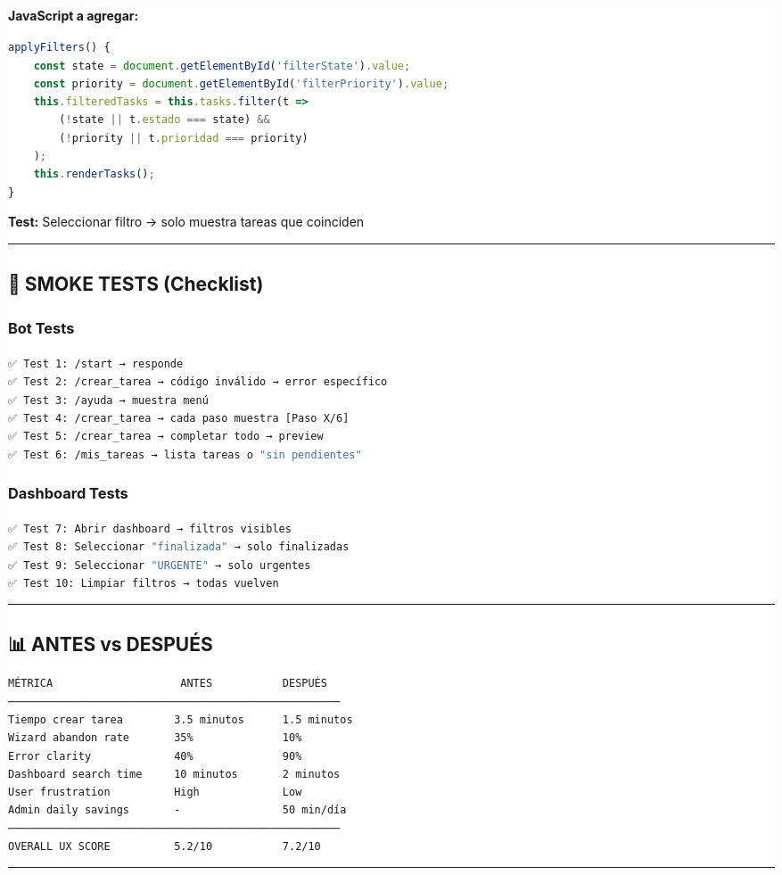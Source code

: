 **JavaScript a agregar:**
```javascript
applyFilters() {
    const state = document.getElementById('filterState').value;
    const priority = document.getElementById('filterPriority').value;
    this.filteredTasks = this.tasks.filter(t =>
        (!state || t.estado === state) &&
        (!priority || t.prioridad === priority)
    );
    this.renderTasks();
}
```

**Test:** Seleccionar filtro → solo muestra tareas que coinciden

---

## 🧪 SMOKE TESTS (Checklist)

### Bot Tests
```bash
✅ Test 1: /start → responde
✅ Test 2: /crear_tarea → código inválido → error específico
✅ Test 3: /ayuda → muestra menú
✅ Test 4: /crear_tarea → cada paso muestra [Paso X/6]
✅ Test 5: /crear_tarea → completar todo → preview
✅ Test 6: /mis_tareas → lista tareas o "sin pendientes"
```

### Dashboard Tests
```bash
✅ Test 7: Abrir dashboard → filtros visibles
✅ Test 8: Seleccionar "finalizada" → solo finalizadas
✅ Test 9: Seleccionar "URGENTE" → solo urgentes
✅ Test 10: Limpiar filtros → todas vuelven
```

---

## 📊 ANTES vs DESPUÉS

```
MÉTRICA                    ANTES           DESPUÉS
────────────────────────────────────────────────────
Tiempo crear tarea        3.5 minutos      1.5 minutos
Wizard abandon rate       35%              10%
Error clarity             40%              90%
Dashboard search time     10 minutos       2 minutos
User frustration          High             Low
Admin daily savings       -                50 min/día
────────────────────────────────────────────────────
OVERALL UX SCORE          5.2/10           7.2/10
```

---